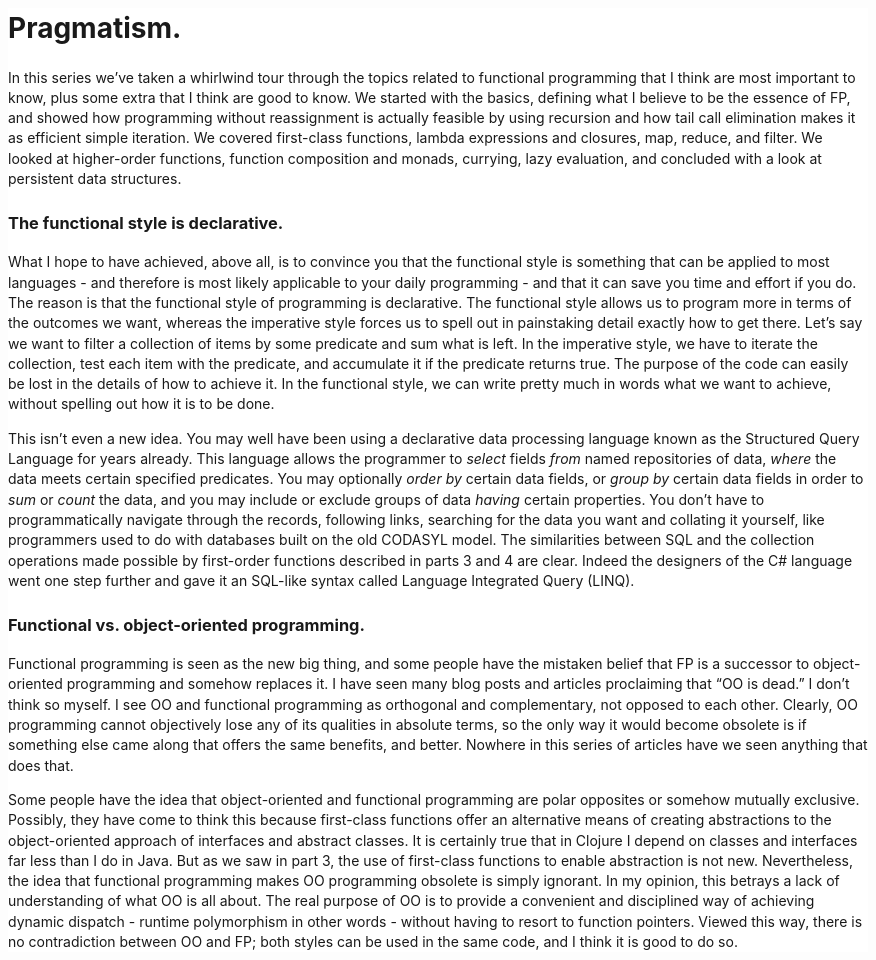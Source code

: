 
# Pragmatism.

In this series we’ve taken a whirlwind tour through the topics related to functional programming that I think are most important to know, plus some extra that I think are good to know. We started with the basics, defining what I believe to be the essence of FP, and showed how programming without reassignment is actually feasible by using recursion and how tail call elimination makes it as efficient simple iteration. We covered first-class functions, lambda expressions and closures, map, reduce, and filter. We looked at higher-order functions, function composition and monads, currying, lazy evaluation, and concluded with a look at persistent data structures.

### The functional style is declarative.

What I hope to have achieved, above all, is to convince you that the functional style is something that can be applied to most languages - and therefore is most likely applicable to your daily programming - and that it can save you time and effort if you do. The reason is that the functional style of programming is declarative. The functional style allows us to program more in terms of the outcomes we want, whereas the imperative style forces us to spell out in painstaking detail exactly how to get there. Let’s say we want to filter a collection of items by some predicate and sum what is left. In the imperative style, we have to iterate the collection, test each item with the predicate, and accumulate it if the predicate returns true. The purpose of the code can easily be lost in the details of how to achieve it. In the functional style, we can write pretty much in words what we want to achieve, without spelling out how it is to be done.

This isn’t even a new idea. You may well have been using a declarative data processing language known as the Structured Query Language for years already. This language allows the programmer to _select_ fields _from_ named repositories of data, _where_ the data meets certain specified predicates. You may optionally _order by_ certain data fields, or _group by_ certain data fields in order to _sum_ or _count_ the data, and you may include or exclude groups of data _having_ certain properties. You don’t have to programmatically navigate through the records, following links, searching for the data you want and collating it yourself, like programmers used to do with databases built on the old CODASYL model. The similarities between SQL and the collection operations made possible by first-order functions described in parts 3 and 4 are clear. Indeed the designers of the C# language went one step further and gave it an SQL-like syntax called Language Integrated Query (LINQ).

### Functional vs. object-oriented programming.

Functional programming is seen as the new big thing, and some people have the mistaken belief that FP is a successor to object-oriented programming and somehow replaces it. I have seen many blog posts and articles proclaiming that “OO is dead.” I don’t think so myself. I see OO and functional programming as orthogonal and complementary, not opposed to each other. Clearly, OO programming cannot objectively lose any of its qualities in absolute terms, so the only way it would become obsolete is if something else came along that offers the same benefits, and better. Nowhere in this series of articles have we seen anything that does that.

Some people have the idea that object-oriented and functional programming are polar opposites or somehow mutually exclusive. Possibly, they have come to think this because first-class functions offer an alternative means of creating abstractions to the object-oriented approach of interfaces and abstract classes. It is certainly true that in Clojure I depend on classes and interfaces far less than I do in Java. But as we saw in part 3, the use of first-class functions to enable abstraction is not new. Nevertheless, the idea that functional programming makes OO programming obsolete is simply ignorant. In my opinion, this betrays a lack of understanding of what OO is all about. The real purpose of OO is to provide a convenient and disciplined way of achieving dynamic dispatch - runtime polymorphism in other words - without having to resort to function pointers. Viewed this way, there is no contradiction between OO and FP; both styles can be used in the same code, and I think it is good to do so.
